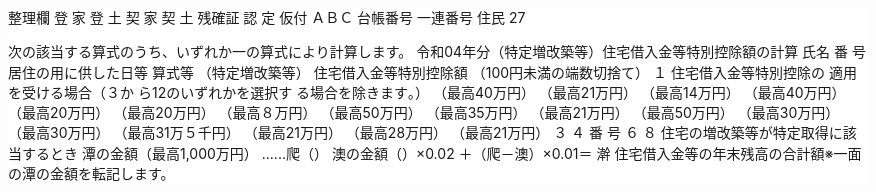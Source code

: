 整理欄
登
家
登
土
契
家
契
土
残確証
認
定
仮付
ＡＢＣ
台帳番号
一連番号
住民
27

次の該当する算式のうち、いずれか一の算式により計算します。
令和04年分（特定増改築等）住宅借入金等特別控除額の計算
氏名
番
号
居住の用に供した日等
算式等
（特定増改築等）
住宅借入金等特別控除額
（100円未満の端数切捨て）
１
住宅借入金等特別控除の
適用を受ける場合（３か
ら12のいずれかを選択す
る場合を除きます｡）
（最高40万円）
（最高21万円）
（最高14万円）
（最高40万円）
（最高20万円）
（最高20万円）
（最高８万円）
（最高50万円）
（最高35万円）
（最高21万円）
（最高50万円）
（最高30万円）
（最高30万円）
（最高31万５千円）
（最高21万円）
（最高28万円）
（最高21万円）
３
４
番
号
６
８
住宅の増改築等が特定取得に該当するとき
潭の金額（最高1,000万円）
......爬（）
澳の金額（）×0.02
＋（爬－澳）×0.01＝
澣
住宅借入金等の年末残高の合計額※一面の潭の金額を転記します。